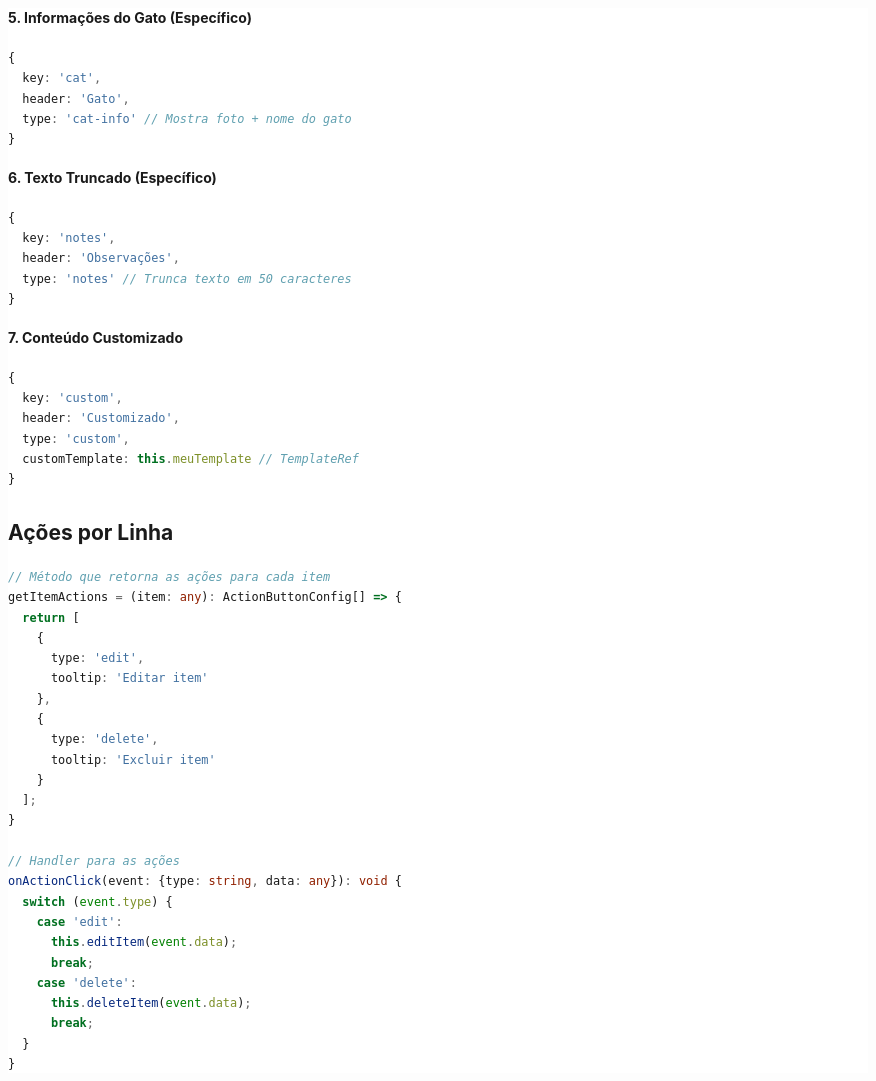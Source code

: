 #### 5. Informações do Gato (Específico)
```typescript
{
  key: 'cat',
  header: 'Gato',
  type: 'cat-info' // Mostra foto + nome do gato
}
```

#### 6. Texto Truncado (Específico)
```typescript
{
  key: 'notes',
  header: 'Observações',
  type: 'notes' // Trunca texto em 50 caracteres
}
```

#### 7. Conteúdo Customizado
```typescript
{
  key: 'custom',
  header: 'Customizado',
  type: 'custom',
  customTemplate: this.meuTemplate // TemplateRef
}
```

## Ações por Linha

```typescript
// Método que retorna as ações para cada item
getItemActions = (item: any): ActionButtonConfig[] => {
  return [
    {
      type: 'edit',
      tooltip: 'Editar item'
    },
    {
      type: 'delete',
      tooltip: 'Excluir item'
    }
  ];
}

// Handler para as ações
onActionClick(event: {type: string, data: any}): void {
  switch (event.type) {
    case 'edit':
      this.editItem(event.data);
      break;
    case 'delete':
      this.deleteItem(event.data);
      break;
  }
}
```
